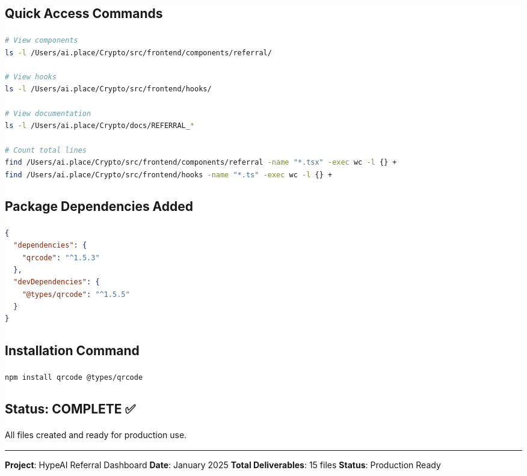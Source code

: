 ## Quick Access Commands

```bash
# View components
ls -l /Users/ai.place/Crypto/src/frontend/components/referral/

# View hooks
ls -l /Users/ai.place/Crypto/src/frontend/hooks/

# View documentation
ls -l /Users/ai.place/Crypto/docs/REFERRAL_*

# Count total lines
find /Users/ai.place/Crypto/src/frontend/components/referral -name "*.tsx" -exec wc -l {} +
find /Users/ai.place/Crypto/src/frontend/hooks -name "*.ts" -exec wc -l {} +
```

## Package Dependencies Added

```json
{
  "dependencies": {
    "qrcode": "^1.5.3"
  },
  "devDependencies": {
    "@types/qrcode": "^1.5.5"
  }
}
```

## Installation Command

```bash
npm install qrcode @types/qrcode
```

## Status: COMPLETE ✅

All files created and ready for production use.

---

**Project**: HypeAI Referral Dashboard
**Date**: January 2025
**Total Deliverables**: 15 files
**Status**: Production Ready
